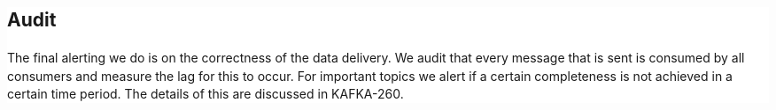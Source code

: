 ## Audit

The final alerting we do is on the correctness of the data delivery. We audit that every message that is sent is consumed by all consumers and measure the lag for this to occur. For important topics we alert if a certain completeness is not achieved in a certain time period. The details of this are discussed in KAFKA-260. 
